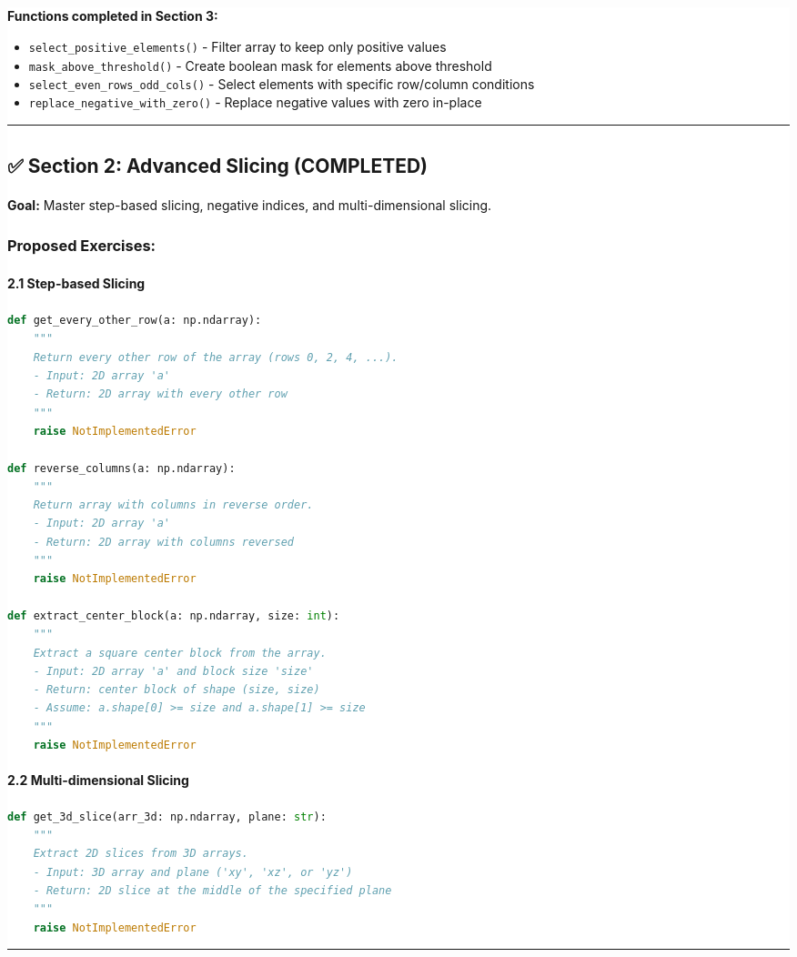 **Functions completed in Section 3:**

- `select_positive_elements()` - Filter array to keep only positive values
- `mask_above_threshold()` - Create boolean mask for elements above threshold
- `select_even_rows_odd_cols()` - Select elements with specific row/column conditions
- `replace_negative_with_zero()` - Replace negative values with zero in-place

---

## ✅ Section 2: Advanced Slicing (COMPLETED)

**Goal:** Master step-based slicing, negative indices, and multi-dimensional slicing.

### Proposed Exercises:

#### 2.1 Step-based Slicing

```python
def get_every_other_row(a: np.ndarray):
    """
    Return every other row of the array (rows 0, 2, 4, ...).
    - Input: 2D array 'a'
    - Return: 2D array with every other row
    """
    raise NotImplementedError

def reverse_columns(a: np.ndarray):
    """
    Return array with columns in reverse order.
    - Input: 2D array 'a'
    - Return: 2D array with columns reversed
    """
    raise NotImplementedError

def extract_center_block(a: np.ndarray, size: int):
    """
    Extract a square center block from the array.
    - Input: 2D array 'a' and block size 'size'
    - Return: center block of shape (size, size)
    - Assume: a.shape[0] >= size and a.shape[1] >= size
    """
    raise NotImplementedError
```

#### 2.2 Multi-dimensional Slicing

```python
def get_3d_slice(arr_3d: np.ndarray, plane: str):
    """
    Extract 2D slices from 3D arrays.
    - Input: 3D array and plane ('xy', 'xz', or 'yz')
    - Return: 2D slice at the middle of the specified plane
    """
    raise NotImplementedError
```

---